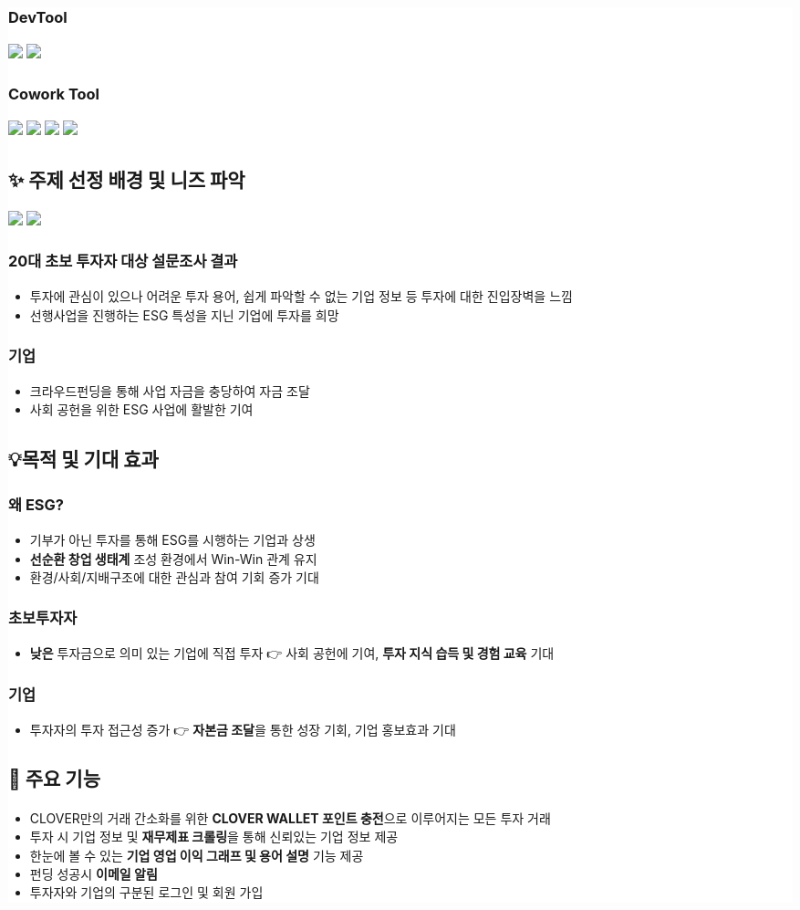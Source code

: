 ### DevTool
  <div>
  <img src="https://img.shields.io/badge/STS-6DB33F?style=for-the-badge&logo=spring&logoColor=white"/>
  <img src="https://img.shields.io/badge/SQLDeveloper-E8E8E8?style=for-the-badge&logoColor=white"/>
  </div>

### Cowork Tool
  <div>
  <img src="https://img.shields.io/badge/GitHub-181717?style=for-the-badge&logo=github&logoColor=white"/>
  <img src="https://img.shields.io/badge/Figma-F24E1E?style=for-the-badge&logo=figma&logoColor=white"/>
  <img src="https://img.shields.io/badge/Notion-000000?style=for-the-badge&logo=Notion&logoColor=white">
  <img src="https://img.shields.io/badge/discord-5865F2?style=for-the-badge&logo=discord&logoColor=white">

 </div>
 
## ✨ 주제 선정 배경 및 니즈 파악
<img width="400px" src="https://github.com/AyoungJo/CLOVER/assets/102283529/8bc5e25c-0ec1-4fce-9a71-7c1aac11ad98">
<img width="400px"  src="https://github.com/AyoungJo/CLOVER/assets/102283529/24171511-cd6a-4bc0-9d90-ee5ac9262f6d"> <br>

### 20대 초보 투자자 대상 설문조사 결과
- 투자에 관심이 있으나 어려운 투자 용어, 쉽게 파악할 수 없는 기업 정보 등 투자에 대한 진입장벽을 느낌
- 선행사업을 진행하는 ESG 특성을 지닌 기업에 투자를 희망
### 기업
- 크라우드펀딩을 통해 사업 자금을 충당하여 자금 조달
- 사회 공헌을 위한 ESG 사업에 활발한 기여

## 💡목적 및 기대 효과
### 왜 ESG?
- 기부가 아닌 투자를 통해 ESG를 시행하는 기업과 상생
- **선순환 창업 생태계** 조성 환경에서 Win-Win 관계 유지
- 환경/사회/지배구조에 대한 관심과 참여 기회 증가 기대

### 초보투자자
- **낮은** 투자금으로 의미 있는 기업에 직접 투자
  👉 사회 공헌에 기여, **투자 지식 습득 및 경험 교육** 기대
### 기업
- 투자자의 투자 접근성 증가
  👉 **자본금 조달**을 통한 성장 기회, 기업 홍보효과 기대
  
## 💪 주요 기능
- CLOVER만의 거래 간소화를 위한 **CLOVER WALLET 포인트 충전**으로 이루어지는 모든 투자 거래
- 투자 시 기업 정보 및 **재무제표 크롤링**을 통해 신뢰있는 기업 정보 제공
- 한눈에 볼 수 있는 **기업 영업 이익 그래프 및 용어 설명** 기능 제공
- 펀딩 성공시 **이메일 알림**
- 투자자와 기업의 구분된 로그인 및 회원 가입
